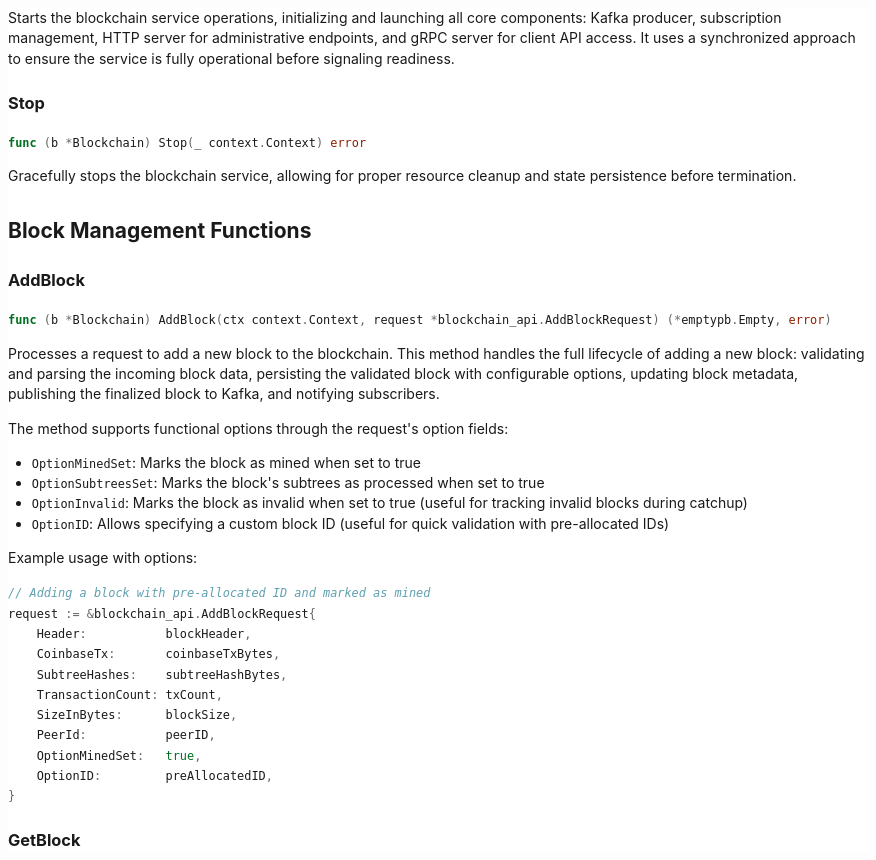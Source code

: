 Starts the blockchain service operations, initializing and launching all core components: Kafka producer, subscription management, HTTP server for administrative endpoints, and gRPC server for client API access. It uses a synchronized approach to ensure the service is fully operational before signaling readiness.

### Stop

```go
func (b *Blockchain) Stop(_ context.Context) error
```

Gracefully stops the blockchain service, allowing for proper resource cleanup and state persistence before termination.

## Block Management Functions

### AddBlock

```go
func (b *Blockchain) AddBlock(ctx context.Context, request *blockchain_api.AddBlockRequest) (*emptypb.Empty, error)
```

Processes a request to add a new block to the blockchain. This method handles the full lifecycle of adding a new block: validating and parsing the incoming block data, persisting the validated block with configurable options, updating block metadata, publishing the finalized block to Kafka, and notifying subscribers.

The method supports functional options through the request's option fields:

- `OptionMinedSet`: Marks the block as mined when set to true
- `OptionSubtreesSet`: Marks the block's subtrees as processed when set to true
- `OptionInvalid`: Marks the block as invalid when set to true (useful for tracking invalid blocks during catchup)
- `OptionID`: Allows specifying a custom block ID (useful for quick validation with pre-allocated IDs)

Example usage with options:

```go
// Adding a block with pre-allocated ID and marked as mined
request := &blockchain_api.AddBlockRequest{
    Header:           blockHeader,
    CoinbaseTx:       coinbaseTxBytes,
    SubtreeHashes:    subtreeHashBytes,
    TransactionCount: txCount,
    SizeInBytes:      blockSize,
    PeerId:           peerID,
    OptionMinedSet:   true,
    OptionID:         preAllocatedID,
}
```

### GetBlock
